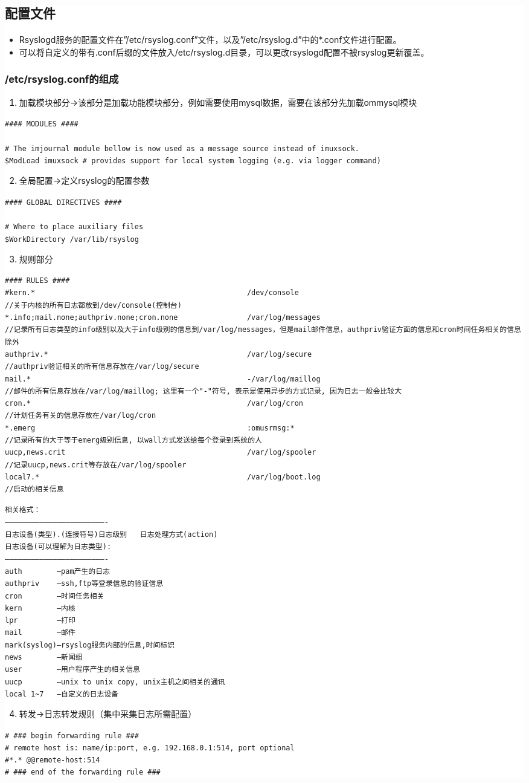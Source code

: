 ## 配置文件
* Rsyslogd服务的配置文件在”/etc/rsyslog.conf”文件，以及”/etc/rsyslog.d”中的*.conf文件进行配置。
* 可以将自定义的带有.conf后缀的文件放入/etc/rsyslog.d目录，可以更改rsyslogd配置不被rsyslog更新覆盖。

### /etc/rsyslog.conf的组成
1. 加载模块部分->该部分是加载功能模块部分，例如需要使用mysql数据，需要在该部分先加载ommysql模块
```
#### MODULES ####

# The imjournal module bellow is now used as a message source instead of imuxsock.
$ModLoad imuxsock # provides support for local system logging (e.g. via logger command)
```

2. 全局配置->定义rsyslog的配置参数
```
#### GLOBAL DIRECTIVES ####

# Where to place auxiliary files
$WorkDirectory /var/lib/rsyslog
```

3. 规则部分
```
#### RULES ####
#kern.*                                                 /dev/console
//关于内核的所有日志都放到/dev/console(控制台)
*.info;mail.none;authpriv.none;cron.none                /var/log/messages
//记录所有日志类型的info级别以及大于info级别的信息到/var/log/messages，但是mail邮件信息，authpriv验证方面的信息和cron时间任务相关的信息除外
authpriv.*                                              /var/log/secure
//authpriv验证相关的所有信息存放在/var/log/secure
mail.*                                                  -/var/log/maillog
//邮件的所有信息存放在/var/log/maillog; 这里有一个"-"符号, 表示是使用异步的方式记录, 因为日志一般会比较大
cron.*                                                  /var/log/cron
//计划任务有关的信息存放在/var/log/cron
*.emerg                                                 :omusrmsg:*
//记录所有的大于等于emerg级别信息, 以wall方式发送给每个登录到系统的人
uucp,news.crit                                          /var/log/spooler
//记录uucp,news.crit等存放在/var/log/spooler
local7.*                                                /var/log/boot.log
//启动的相关信息
```
```
相关格式：
———————————————————————-
日志设备(类型).(连接符号)日志级别   日志处理方式(action)
日志设备(可以理解为日志类型):
———————————————————————-
auth        –pam产生的日志
authpriv    –ssh,ftp等登录信息的验证信息
cron        –时间任务相关
kern        –内核
lpr         –打印
mail        –邮件
mark(syslog)–rsyslog服务内部的信息,时间标识
news        –新闻组
user        –用户程序产生的相关信息
uucp        –unix to unix copy, unix主机之间相关的通讯
local 1~7   –自定义的日志设备
```
4. 转发->日志转发规则（集中采集日志所需配置）
```
# ### begin forwarding rule ###
# remote host is: name/ip:port, e.g. 192.168.0.1:514, port optional
#*.* @@remote-host:514
# ### end of the forwarding rule ###
```